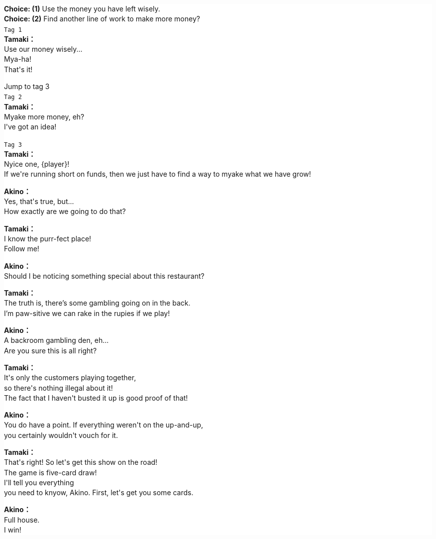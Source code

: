 **Choice: (1)**  Use the money you have left wisely.  
**Choice: (2)**  Find another line of work to make more money?  
`Tag 1`  
**Tamaki：**  
Use our money wisely...  
Mya-ha!  
That's it!  
  
Jump to tag 3  
`Tag 2`  
**Tamaki：**  
Myake more money, eh?  
I've got an idea!  
  
`Tag 3`  
**Tamaki：**  
Nyice one, {player}!  
If we're running short on funds, then we just have to find a way to myake what we have grow!  
  
**Akino：**  
Yes, that's true, but...  
How exactly are we going to do that?  
  
**Tamaki：**  
I know the purr-fect place!  
Follow me!  
  
**Akino：**  
Should I be noticing something special about this restaurant?  
  
**Tamaki：**  
The truth is, there’s some gambling going on in the back.  
I’m paw-sitive we can rake in the rupies if we play!  
  
**Akino：**  
A backroom gambling den, eh...  
Are you sure this is all right?  
  
**Tamaki：**  
It's only the customers playing together,  
so there's nothing illegal about it!  
The fact that I haven't busted it up is good proof of that!  
  
**Akino：**  
You do have a point. If everything weren't on the up-and-up,  
you certainly wouldn't vouch for it.  
  
**Tamaki：**  
That's right! So let's get this show on the road!  
The game is five-card draw!  
 I'll tell you everything  
you need to knyow, Akino. First, let's get you some cards.  
  
**Akino：**  
Full house.  
I win!  
  